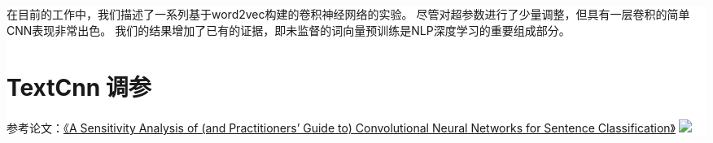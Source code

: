 在目前的工作中，我们描述了一系列基于word2vec构建的卷积神经网络的实验。 尽管对超参数进行了少量调整，但具有一层卷积的简单CNN表现非常出色。 我们的结果增加了已有的证据，即未监督的词向量预训练是NLP深度学习的重要组成部分。

# TextCnn 调参

参考论文：[《A Sensitivity Analysis of (and Practitioners’ Guide to) Convolutional Neural Networks for Sentence Classification》](https://arxiv.org/pdf/1510.03820.pdf)
![](http://upload-images.jianshu.io/upload_images/1621805-e7dd694099f756b7?imageMogr2/auto-orient/strip%7CimageView2/2/w/1240)

